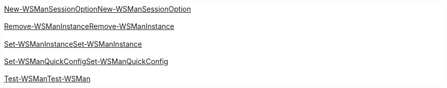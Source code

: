 [<span data-ttu-id="d8a99-186">New-WSManSessionOption</span><span class="sxs-lookup"><span data-stu-id="d8a99-186">New-WSManSessionOption</span></span>](New-WSManSessionOption.md)

[<span data-ttu-id="d8a99-187">Remove-WSManInstance</span><span class="sxs-lookup"><span data-stu-id="d8a99-187">Remove-WSManInstance</span></span>](Remove-WSManInstance.md)

[<span data-ttu-id="d8a99-188">Set-WSManInstance</span><span class="sxs-lookup"><span data-stu-id="d8a99-188">Set-WSManInstance</span></span>](Set-WSManInstance.md)

[<span data-ttu-id="d8a99-189">Set-WSManQuickConfig</span><span class="sxs-lookup"><span data-stu-id="d8a99-189">Set-WSManQuickConfig</span></span>](Set-WSManQuickConfig.md)

[<span data-ttu-id="d8a99-190">Test-WSMan</span><span class="sxs-lookup"><span data-stu-id="d8a99-190">Test-WSMan</span></span>](Test-WSMan.md)
